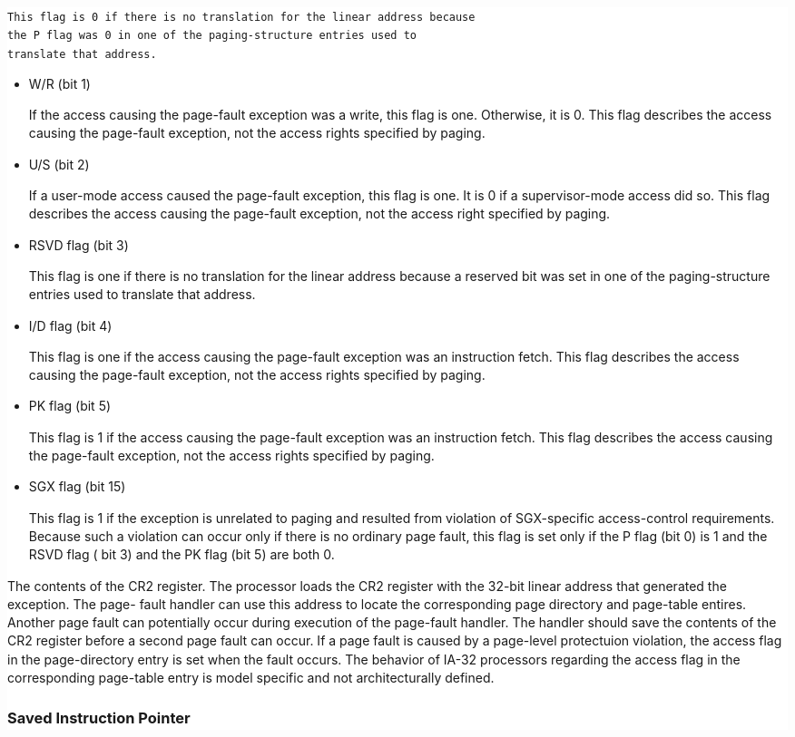     This flag is 0 if there is no translation for the linear address because
    the P flag was 0 in one of the paging-structure entries used to 
    translate that address.

  * W/R (bit 1)

    If the access causing the page-fault exception was a write, this flag is
    one. Otherwise, it is 0. This flag describes the access causing the 
    page-fault exception, not the access rights specified by paging.

  * U/S (bit 2)

    If a user-mode access caused the page-fault exception, this flag is one.
    It is 0 if a supervisor-mode access did so. This flag describes the 
    access causing the page-fault exception, not the access right specified
    by paging.

  * RSVD flag (bit 3)

    This flag is one if there is no translation for the linear address
    because a reserved bit was set in one of the paging-structure entries
    used to translate that address.

  * I/D flag (bit 4)
    
    This flag is one if the access causing the page-fault exception was
    an instruction fetch. This flag describes the access causing the
    page-fault exception, not the access rights specified by paging.

  * PK flag (bit 5)

    This flag is 1 if the access causing the page-fault exception was an
    instruction fetch. This flag describes the access causing the page-fault
    exception, not the access rights specified by paging.

  * SGX flag (bit 15)

    This flag is 1 if the exception is unrelated to paging and resulted 
    from violation of SGX-specific access-control requirements. Because
    such a violation can occur only if there is no ordinary page fault,
    this flag is set only if the P flag (bit 0) is 1 and the RSVD flag (
    bit 3) and the PK flag (bit 5) are both 0.

  The contents of the CR2 register. The processor loads the CR2 register
  with the 32-bit linear address that generated the exception. The page-
  fault handler can use this address to locate the corresponding page
  directory and page-table entires. Another page fault can potentially
  occur during execution of the page-fault handler. The handler should
  save the contents of the CR2 register before a second page fault can occur.
  If a page fault is caused by a page-level protectuion violation, the
  access flag in the page-directory entry is set when the fault occurs.
  The behavior of IA-32 processors regarding the access flag in the 
  corresponding page-table entry is model specific and not architecturally
  defined.

### Saved Instruction Pointer
